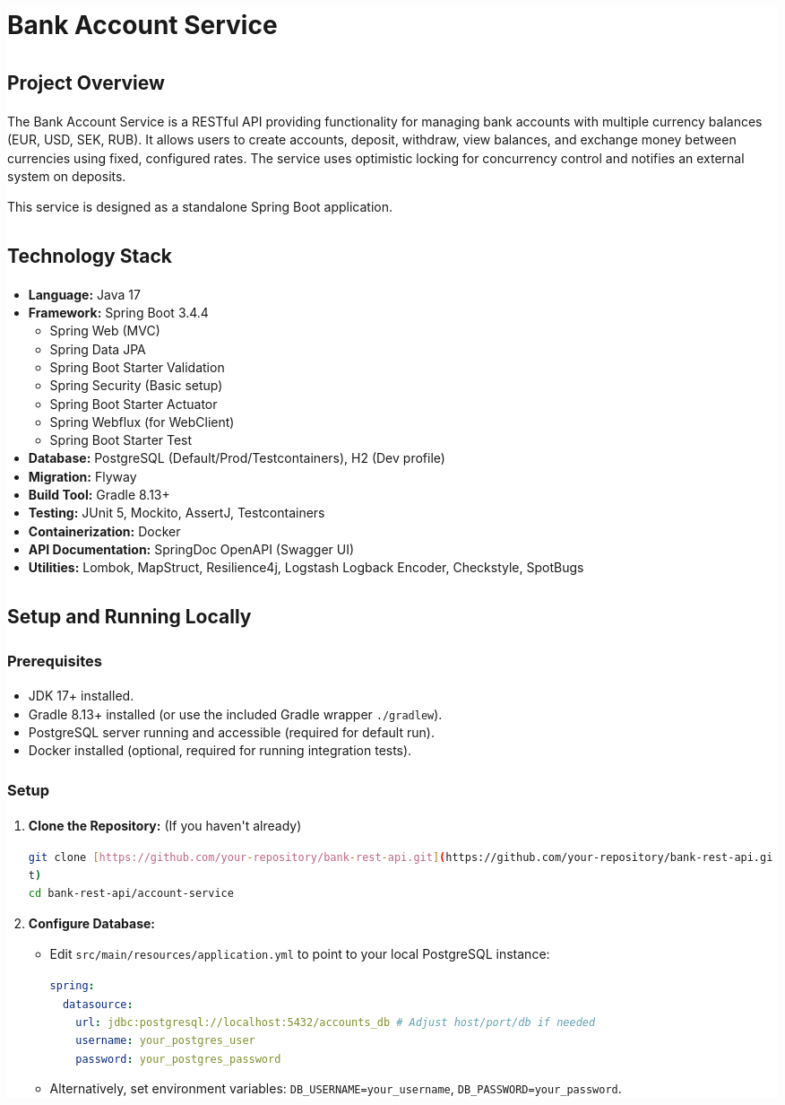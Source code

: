 # Bank Account Service

## Project Overview

The Bank Account Service is a RESTful API providing functionality for managing bank accounts with multiple currency balances (EUR, USD, SEK, RUB). It allows users to create accounts, deposit, withdraw, view balances, and exchange money between currencies using fixed, configured rates. The service uses optimistic locking for concurrency control and notifies an external system on deposits.

This service is designed as a standalone Spring Boot application.

## Technology Stack

* **Language:** Java 17
* **Framework:** Spring Boot 3.4.4
    * Spring Web (MVC)
    * Spring Data JPA
    * Spring Boot Starter Validation
    * Spring Security (Basic setup)
    * Spring Boot Starter Actuator
    * Spring Webflux (for WebClient)
    * Spring Boot Starter Test
* **Database:** PostgreSQL (Default/Prod/Testcontainers), H2 (Dev profile)
* **Migration:** Flyway
* **Build Tool:** Gradle 8.13+
* **Testing:** JUnit 5, Mockito, AssertJ, Testcontainers
* **Containerization:** Docker
* **API Documentation:** SpringDoc OpenAPI (Swagger UI)
* **Utilities:** Lombok, MapStruct, Resilience4j, Logstash Logback Encoder, Checkstyle, SpotBugs

## Setup and Running Locally

### Prerequisites

* JDK 17+ installed.
* Gradle 8.13+ installed (or use the included Gradle wrapper `./gradlew`).
* PostgreSQL server running and accessible (required for default run).
* Docker installed (optional, required for running integration tests).

### Setup

1.  **Clone the Repository:** (If you haven't already)
    ```bash
    git clone [https://github.com/your-repository/bank-rest-api.git](https://github.com/your-repository/bank-rest-api.git)
    cd bank-rest-api/account-service
    ```

2.  **Configure Database:**
    * Edit `src/main/resources/application.yml` to point to your local PostgreSQL instance:
        ```yaml
        spring:
          datasource:
            url: jdbc:postgresql://localhost:5432/accounts_db # Adjust host/port/db if needed
            username: your_postgres_user
            password: your_postgres_password
        ```
    * Alternatively, set environment variables: `DB_USERNAME=your_username`, `DB_PASSWORD=your_password`.
